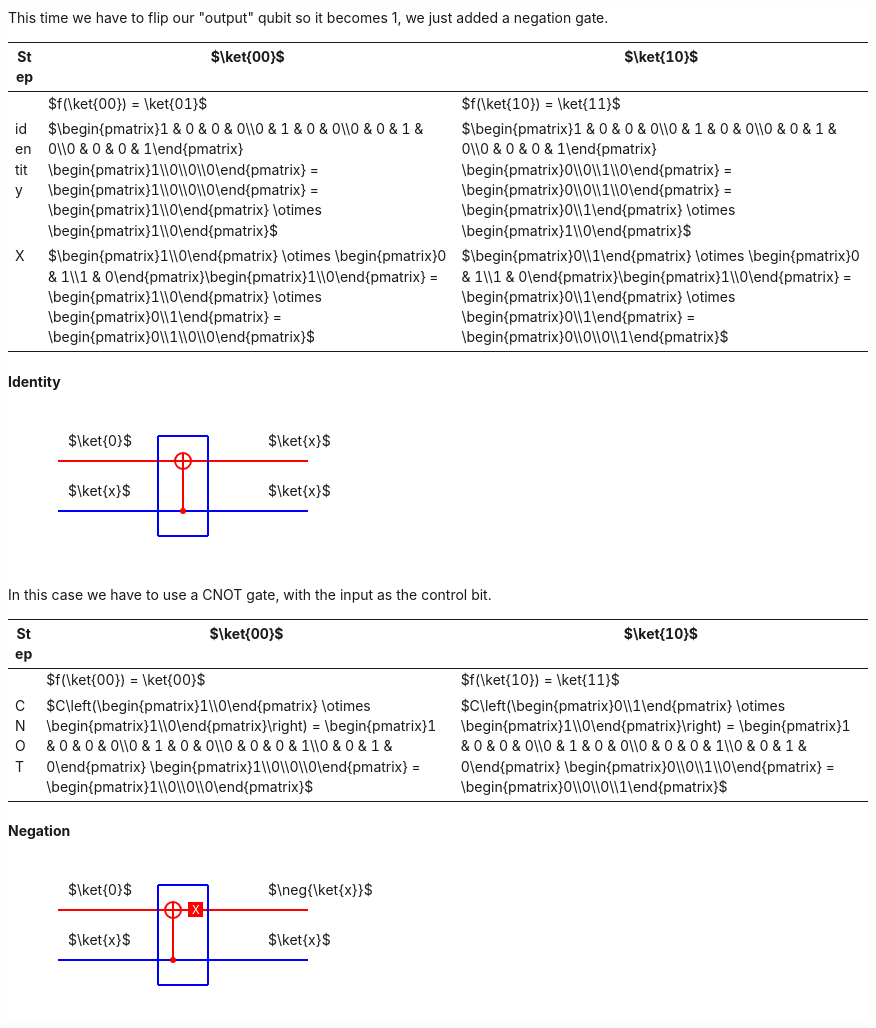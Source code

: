 This time we have to flip our "output" qubit so it becomes 1, we just added a negation gate.

| Step | $\ket{00}$ | $\ket{10}$ |
|------|------------|------------|
| | $f(\ket{00}) = \ket{01}$ | $f(\ket{10}) = \ket{11}$ |
| identity | $\begin{pmatrix}1 & 0 & 0 & 0\\0 & 1 & 0 & 0\\0 & 0 & 1 & 0\\0 & 0 & 0 & 1\end{pmatrix} \begin{pmatrix}1\\0\\0\\0\end{pmatrix} = \begin{pmatrix}1\\0\\0\\0\end{pmatrix} = \begin{pmatrix}1\\0\end{pmatrix} \otimes \begin{pmatrix}1\\0\end{pmatrix}$ | $\begin{pmatrix}1 & 0 & 0 & 0\\0 & 1 & 0 & 0\\0 & 0 & 1 & 0\\0 & 0 & 0 & 1\end{pmatrix} \begin{pmatrix}0\\0\\1\\0\end{pmatrix} = \begin{pmatrix}0\\0\\1\\0\end{pmatrix} = \begin{pmatrix}0\\1\end{pmatrix} \otimes \begin{pmatrix}1\\0\end{pmatrix}$ |
| X | $\begin{pmatrix}1\\0\end{pmatrix} \otimes \begin{pmatrix}0 & 1\\1 & 0\end{pmatrix}\begin{pmatrix}1\\0\end{pmatrix} = \begin{pmatrix}1\\0\end{pmatrix} \otimes \begin{pmatrix}0\\1\end{pmatrix} = \begin{pmatrix}0\\1\\0\\0\end{pmatrix}$ | $\begin{pmatrix}0\\1\end{pmatrix} \otimes \begin{pmatrix}0 & 1\\1 & 0\end{pmatrix}\begin{pmatrix}1\\0\end{pmatrix} = \begin{pmatrix}0\\1\end{pmatrix} \otimes \begin{pmatrix}0\\1\end{pmatrix} = \begin{pmatrix}0\\0\\0\\1\end{pmatrix}$ |

#### Identity

<div style="position: relative; width: 400px; height: 160px;">
  <div style="position: absolute; left: 60px; top: 20px;">$\ket{0}$</div>
  <div style="position: absolute; left: 60px; top: 70px;">$\ket{x}$</div>
  <div style="position: absolute; left: 260px; top: 20px;">$\ket{x}$</div>
  <div style="position: absolute; left: 260px; top: 70px;">$\ket{x}$</div>
  <svg width="400" height="160">
    <line x1="50" y1="50" x2="300" y2="50" stroke="#f00" stroke-width="2"/>
    <line x1="50" y1="100" x2="300" y2="100" stroke="#00f" stroke-width="2"/>
    <path d="M150 25 L200 25 M200 25 L200 125 M200 125 L150 125 M150 125 L150 25" stroke="#00f" stroke-width="2" fill="none" />
    <circle cx="175" cy="50" r="8" fill="none" stroke-width="2" stroke="#f00"/>
    <line x1="175" y1="42" x2="175" y2="100" stroke="#f00" stroke-width="2"/>
    <circle cx="175" cy="100" r="3" fill="#f00"/>
  </svg>
</div>

In this case we have to use a CNOT gate, with the input as the control bit.

| Step | $\ket{00}$ | $\ket{10}$ |
|------|------------|------------|
| | $f(\ket{00}) = \ket{00}$ | $f(\ket{10}) = \ket{11}$ |
| CNOT | $C\left(\begin{pmatrix}1\\0\end{pmatrix} \otimes \begin{pmatrix}1\\0\end{pmatrix}\right) = \begin{pmatrix}1 & 0 & 0 & 0\\0 & 1 & 0 & 0\\0 & 0 & 0 & 1\\0 & 0 & 1 & 0\end{pmatrix} \begin{pmatrix}1\\0\\0\\0\end{pmatrix} = \begin{pmatrix}1\\0\\0\\0\end{pmatrix}$ | $C\left(\begin{pmatrix}0\\1\end{pmatrix} \otimes \begin{pmatrix}1\\0\end{pmatrix}\right) = \begin{pmatrix}1 & 0 & 0 & 0\\0 & 1 & 0 & 0\\0 & 0 & 0 & 1\\0 & 0 & 1 & 0\end{pmatrix} \begin{pmatrix}0\\0\\1\\0\end{pmatrix} = \begin{pmatrix}0\\0\\0\\1\end{pmatrix}$ |

#### Negation

<div style="position: relative; width: 400px; height: 160px;">
  <div style="position: absolute; left: 60px; top: 20px;">$\ket{0}$</div>
  <div style="position: absolute; left: 60px; top: 70px;">$\ket{x}$</div>
  <div style="position: absolute; left: 260px; top: 20px;">$\neg{\ket{x}}$</div>
  <div style="position: absolute; left: 260px; top: 70px;">$\ket{x}$</div>
  <svg width="400" height="160">
    <line x1="50" y1="50" x2="300" y2="50" stroke="#f00" stroke-width="2"/>
    <line x1="50" y1="100" x2="300" y2="100" stroke="#00f" stroke-width="2"/>
    <path d="M150 25 L200 25 M200 25 L200 125 M200 125 L150 125 M150 125 L150 25" stroke="#00f" stroke-width="2" fill="none" />
    <circle cx="165" cy="50" r="8" fill="none" stroke-width="2" stroke="#f00"/>
    <line x1="165" y1="42" x2="165" y2="100" stroke="#f00" stroke-width="2"/>
    <circle cx="165" cy="100" r="3" fill="#f00"/>
    <rect x="180" y="42" width="15" height="15" fill="#f00"/>
    <text x="184" y="54" font-size="0.8em" fill="#fff">X</text>
  </svg>
</div>
